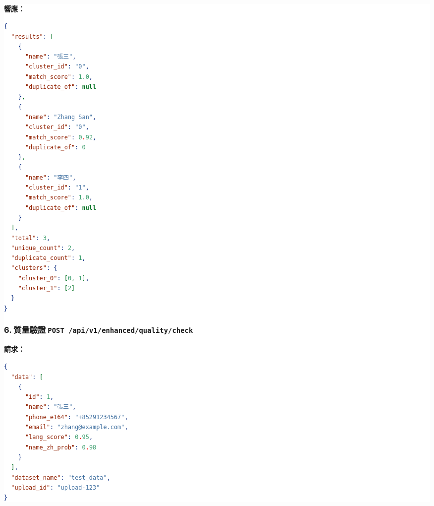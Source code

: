 **響應：**

```json
{
  "results": [
    {
      "name": "張三",
      "cluster_id": "0",
      "match_score": 1.0,
      "duplicate_of": null
    },
    {
      "name": "Zhang San",
      "cluster_id": "0",
      "match_score": 0.92,
      "duplicate_of": 0
    },
    {
      "name": "李四",
      "cluster_id": "1",
      "match_score": 1.0,
      "duplicate_of": null
    }
  ],
  "total": 3,
  "unique_count": 2,
  "duplicate_count": 1,
  "clusters": {
    "cluster_0": [0, 1],
    "cluster_1": [2]
  }
}
```

### 6. 質量驗證 `POST /api/v1/enhanced/quality/check`

**請求：**

```json
{
  "data": [
    {
      "id": 1,
      "name": "張三",
      "phone_e164": "+85291234567",
      "email": "zhang@example.com",
      "lang_score": 0.95,
      "name_zh_prob": 0.98
    }
  ],
  "dataset_name": "test_data",
  "upload_id": "upload-123"
}
```
